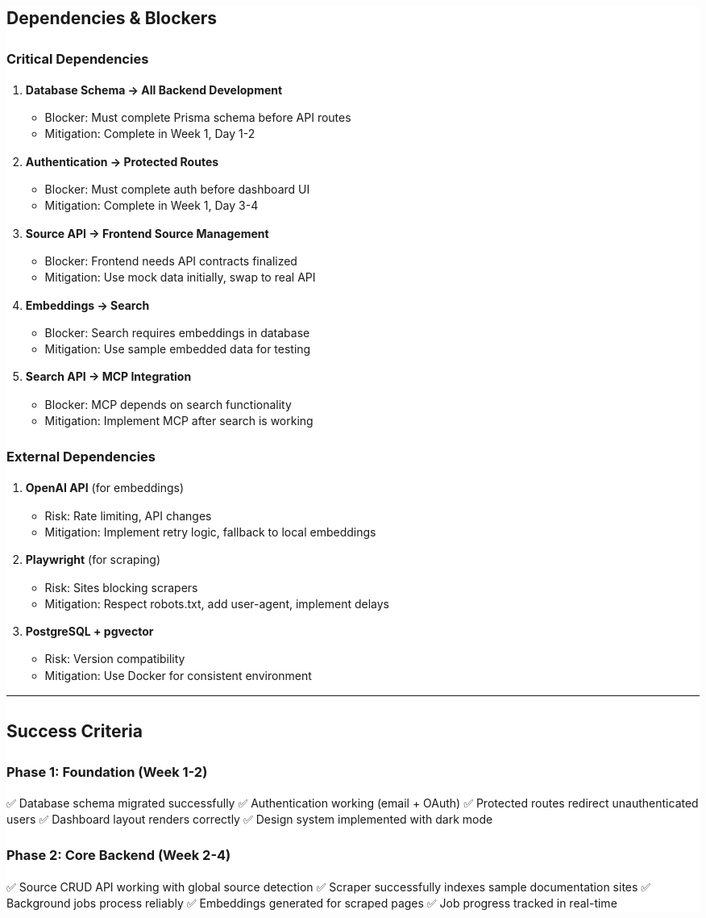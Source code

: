 
## Dependencies & Blockers

### Critical Dependencies

1. **Database Schema → All Backend Development**
   - Blocker: Must complete Prisma schema before API routes
   - Mitigation: Complete in Week 1, Day 1-2

2. **Authentication → Protected Routes**
   - Blocker: Must complete auth before dashboard UI
   - Mitigation: Complete in Week 1, Day 3-4

3. **Source API → Frontend Source Management**
   - Blocker: Frontend needs API contracts finalized
   - Mitigation: Use mock data initially, swap to real API

4. **Embeddings → Search**
   - Blocker: Search requires embeddings in database
   - Mitigation: Use sample embedded data for testing

5. **Search API → MCP Integration**
   - Blocker: MCP depends on search functionality
   - Mitigation: Implement MCP after search is working

### External Dependencies

1. **OpenAI API** (for embeddings)
   - Risk: Rate limiting, API changes
   - Mitigation: Implement retry logic, fallback to local embeddings

2. **Playwright** (for scraping)
   - Risk: Sites blocking scrapers
   - Mitigation: Respect robots.txt, add user-agent, implement delays

3. **PostgreSQL + pgvector**
   - Risk: Version compatibility
   - Mitigation: Use Docker for consistent environment

---

## Success Criteria

### Phase 1: Foundation (Week 1-2)

✅ Database schema migrated successfully
✅ Authentication working (email + OAuth)
✅ Protected routes redirect unauthenticated users
✅ Dashboard layout renders correctly
✅ Design system implemented with dark mode

### Phase 2: Core Backend (Week 2-4)

✅ Source CRUD API working with global source detection
✅ Scraper successfully indexes sample documentation sites
✅ Background jobs process reliably
✅ Embeddings generated for scraped pages
✅ Job progress tracked in real-time
